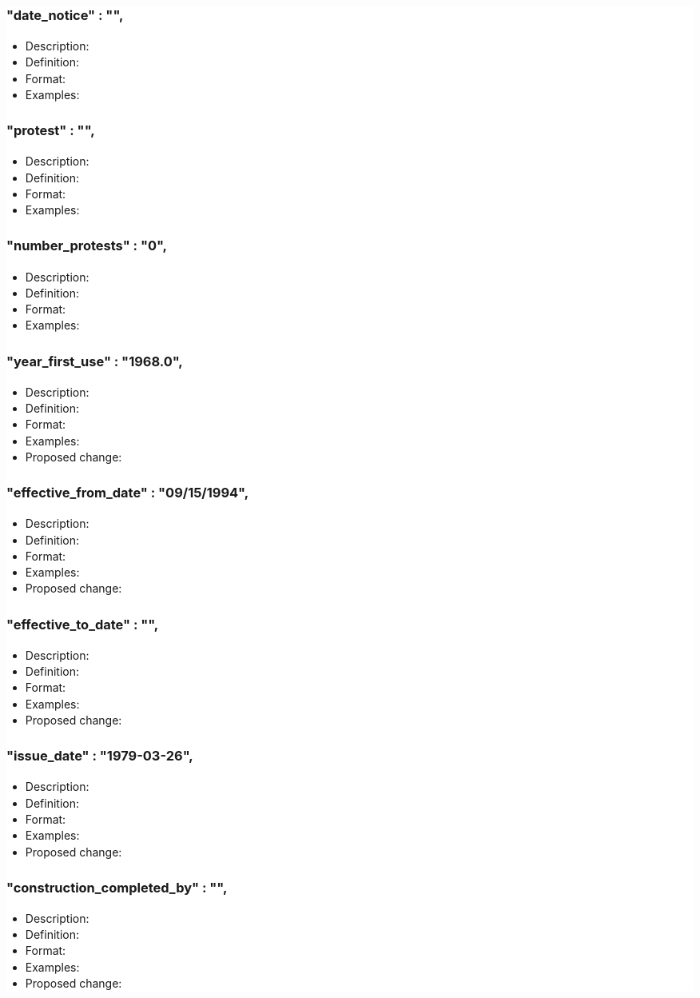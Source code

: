 ### "date_notice" : "",
* Description: 
* Definition: 
* Format: 
* Examples:

### "protest" : "",
* Description: 
* Definition: 
* Format: 
* Examples: 

### "number_protests" : "0",
* Description: 
* Definition: 
* Format: 
* Examples:

### "year_first_use" : "1968.0",
* Description: 
* Definition: 
* Format: 
* Examples: 
* Proposed change:

### "effective_from_date" : "09/15/1994",
* Description: 
* Definition: 
* Format: 
* Examples: 
* Proposed change:

### "effective_to_date" : "",
* Description: 
* Definition: 
* Format: 
* Examples: 
* Proposed change:

### "issue_date" : "1979-03-26",
* Description: 
* Definition: 
* Format: 
* Examples: 
* Proposed change:

### "construction_completed_by" : "",
* Description: 
* Definition: 
* Format: 
* Examples: 
* Proposed change:
